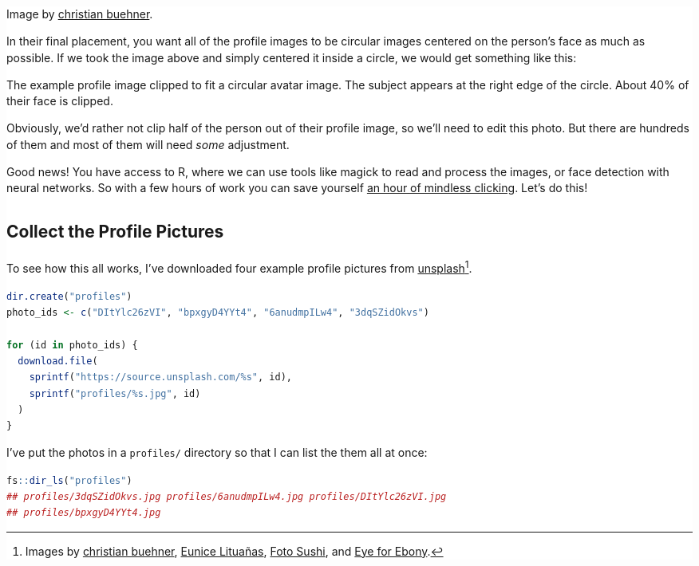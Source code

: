 Image by <a href="https:/unsplash.com/photos/DItYlc26zVI">christian buehner</a>.
</figcaption>
</figure>

In their final placement,
you want all of the profile images to be circular images
centered on the person’s face as much as possible.
If we took the image above and simply centered it inside a circle,
we would get something like this:

<div class="pa4 tc br-100 h4 w4 mh-auto shadow-4" style="background-size: cover; background-image: url(profiles/DItYlc26zVI.jpg)">

<div class="clip">

The example profile image clipped to fit a circular avatar image. The subject appears at the right edge of the circle. About 40% of their face is clipped.

</div>

</div>

Obviously, we’d rather not clip half of the person out of their profile image,
so we’ll need to edit this photo.
But there are hundreds of them and most of them will need *some* adjustment.

Good news! You have access to R,
where we can use tools like magick to read and process the images,
or face detection with neural networks.
So with a few hours of work you can save yourself
[an hour of mindless clicking](https://xkcd.com/1319).
Let’s do this!

## Collect the Profile Pictures

To see how this all works,
I’ve downloaded four example profile pictures from [unsplash](https://unsplash.com)[^1].

``` r
dir.create("profiles")
photo_ids <- c("DItYlc26zVI", "bpxgyD4YYt4", "6anudmpILw4", "3dqSZidOkvs")

for (id in photo_ids) {
  download.file(
    sprintf("https://source.unsplash.com/%s", id),
    sprintf("profiles/%s.jpg", id)
  )
}
```

I’ve put the photos in a `profiles/` directory
so that I can list the them all at once:

``` r
fs::dir_ls("profiles")
## profiles/3dqSZidOkvs.jpg profiles/6anudmpILw4.jpg profiles/DItYlc26zVI.jpg 
## profiles/bpxgyD4YYt4.jpg
```


[^1]: Images by <a href="https:/unsplash.com/photos/DItYlc26zVI">christian buehner</a>, <a href="https:/unsplash.com/photos/bpxgyD4YYt4">Eunice Lituañas</a>, <a href="https:/unsplash.com/photos/6anudmpILw4">Foto Sushi</a>, and <a href="https:/unsplash.com/photos/3dqSZidOkvs">Eye for Ebony</a>.